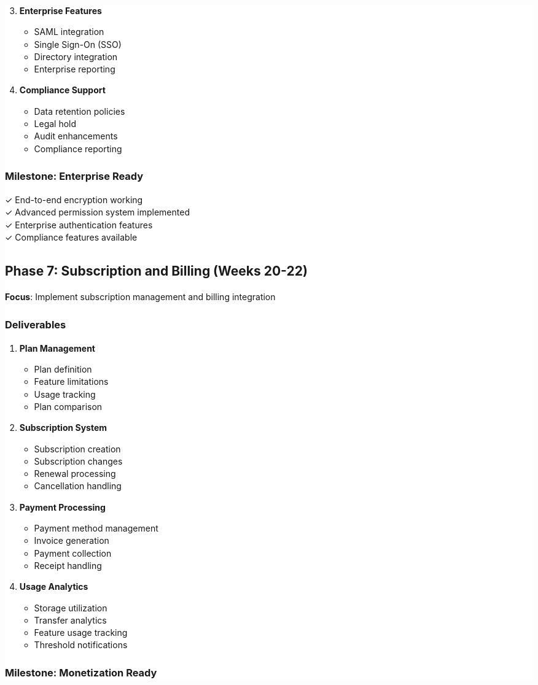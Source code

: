 3. **Enterprise Features**

   - SAML integration
   - Single Sign-On (SSO)
   - Directory integration
   - Enterprise reporting

4. **Compliance Support**
   - Data retention policies
   - Legal hold
   - Audit enhancements
   - Compliance reporting

### Milestone: Enterprise Ready

✓ End-to-end encryption working  
✓ Advanced permission system implemented  
✓ Enterprise authentication features  
✓ Compliance features available

## Phase 7: Subscription and Billing (Weeks 20-22)

**Focus**: Implement subscription management and billing integration

### Deliverables

1. **Plan Management**

   - Plan definition
   - Feature limitations
   - Usage tracking
   - Plan comparison

2. **Subscription System**

   - Subscription creation
   - Subscription changes
   - Renewal processing
   - Cancellation handling

3. **Payment Processing**

   - Payment method management
   - Invoice generation
   - Payment collection
   - Receipt handling

4. **Usage Analytics**
   - Storage utilization
   - Transfer analytics
   - Feature usage tracking
   - Threshold notifications

### Milestone: Monetization Ready
